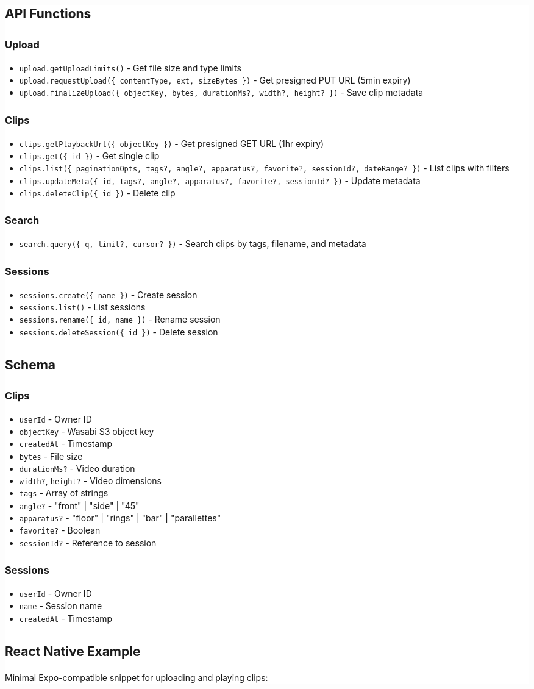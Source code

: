 ## API Functions

### Upload
- `upload.getUploadLimits()` - Get file size and type limits
- `upload.requestUpload({ contentType, ext, sizeBytes })` - Get presigned PUT URL (5min expiry)
- `upload.finalizeUpload({ objectKey, bytes, durationMs?, width?, height? })` - Save clip metadata

### Clips
- `clips.getPlaybackUrl({ objectKey })` - Get presigned GET URL (1hr expiry)
- `clips.get({ id })` - Get single clip
- `clips.list({ paginationOpts, tags?, angle?, apparatus?, favorite?, sessionId?, dateRange? })` - List clips with filters
- `clips.updateMeta({ id, tags?, angle?, apparatus?, favorite?, sessionId? })` - Update metadata
- `clips.deleteClip({ id })` - Delete clip

### Search
- `search.query({ q, limit?, cursor? })` - Search clips by tags, filename, and metadata

### Sessions
- `sessions.create({ name })` - Create session
- `sessions.list()` - List sessions
- `sessions.rename({ id, name })` - Rename session
- `sessions.deleteSession({ id })` - Delete session

## Schema

### Clips
- `userId` - Owner ID
- `objectKey` - Wasabi S3 object key
- `createdAt` - Timestamp
- `bytes` - File size
- `durationMs?` - Video duration
- `width?`, `height?` - Video dimensions
- `tags` - Array of strings
- `angle?` - "front" | "side" | "45"
- `apparatus?` - "floor" | "rings" | "bar" | "parallettes"
- `favorite?` - Boolean
- `sessionId?` - Reference to session

### Sessions
- `userId` - Owner ID
- `name` - Session name
- `createdAt` - Timestamp

## React Native Example

Minimal Expo-compatible snippet for uploading and playing clips:
